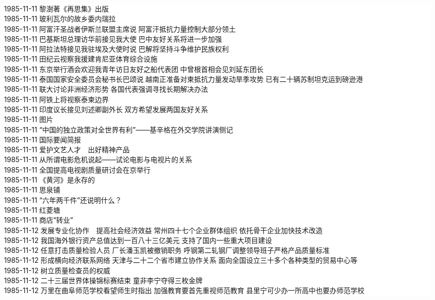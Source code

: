 1985-11-11 黎澍著《再思集》出版  
1985-11-11 玻利瓦尔的故乡委内瑞拉  
1985-11-11 阿富汗圣战者伊斯兰联盟主席说  阿富汗抵抗力量控制大部分领土  
1985-11-11 巴基斯坦总理访华前接见我大使  巴中友好关系将进一步加强  
1985-11-11 阿拉法特接见我驻埃及大使时说  巴解将坚持斗争维护民族权利  
1985-11-11 田纪云视察我援建肯尼亚体育综合设施  
1985-11-11 东京举行酒会欢迎我青年访日友好之船代表团  中曾根首相会见刘延东团长  
1985-11-11 泰国国家安全委员会秘书长巴颂说  越南正准备对柬抵抗力量发动旱季攻势  已有二十辆苏制坦克运到磅逊港  
1985-11-11 联大讨论非洲经济形势  各国代表强调寻找长期解决办法  
1985-11-11 阿铁上将视察泰柬边界  
1985-11-11 印度议长接见刘述卿副外长  双方希望发展两国友好关系  
1985-11-11 图片  
1985-11-11 “中国的独立政策对全世界有利”——基辛格在外交学院讲演侧记  
1985-11-11 国际要闻简报  
1985-11-11 爱护文艺人才　出好精神产品  
1985-11-11 从所谓电影危机说起——试论电影与电视片的关系  
1985-11-11 全国提高电视剧质量研讨会在京举行  
1985-11-11 《黄河》是永存的  
1985-11-11 思泉铺  
1985-11-11 “六年两千件”还说明什么？  
1985-11-11 红菱塘  
1985-11-11 商店“转业”  
1985-11-12 发展专业化协作　提高社会经济效益  常州四十七个企业群体组织  依托骨干企业加快技术改造  
1985-11-12 我国海外银行资产总值达到一百八十三亿美元  支持了国内一些重大项目建设  
1985-11-12 任意打击质量检验人员  厂长潘玉凯被撤销职务  呼钢第二轧钢厂调整领导班子严格产品质量标准  
1985-11-12 形成横向经济联系网络  天津与二十二个省市建立协作关系  面向全国设立三十多个各种类型的贸易中心等  
1985-11-12 树立质量检查员的权威  
1985-11-12 二十三届世界体操锦标赛结束  童非李宁夺得三枚金牌  
1985-11-12 万里在曲阜师范学校看望师生时指出  加强教育要首先重视师范教育  县里宁可少办一所高中也要办师范学校  

